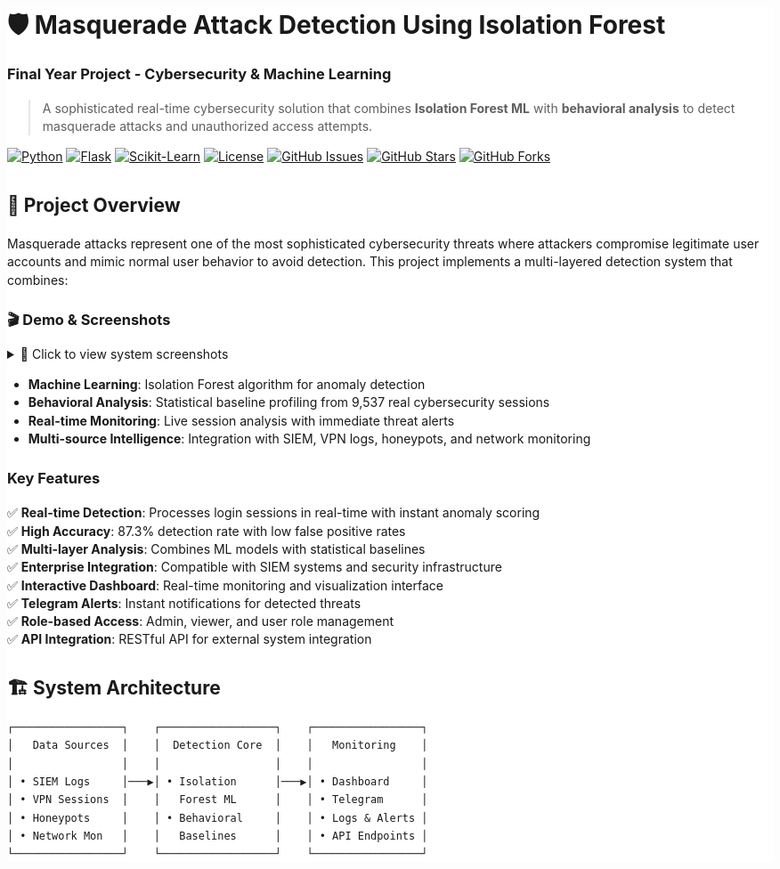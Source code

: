 # 🛡️ Masquerade Attack Detection Using Isolation Forest
### Final Year Project - Cybersecurity & Machine Learning

> A sophisticated real-time cybersecurity solution that combines **Isolation Forest ML** with **behavioral analysis** to detect masquerade attacks and unauthorized access attempts.

[![Python](https://img.shields.io/badge/Python-3.8+-blue.svg)](https://python.org)
[![Flask](https://img.shields.io/badge/Flask-3.1.1-green.svg)](https://flask.palletsprojects.com/)
[![Scikit-Learn](https://img.shields.io/badge/Scikit--Learn-1.7.0-orange.svg)](https://scikit-learn.org/)
[![License](https://img.shields.io/badge/License-MIT-yellow.svg)](LICENSE)
[![GitHub Issues](https://img.shields.io/github/issues/yourusername/masquerade-detection)](https://github.com/yourusername/masquerade-detection/issues)
[![GitHub Stars](https://img.shields.io/github/stars/yourusername/masquerade-detection)](https://github.com/yourusername/masquerade-detection/stargazers)
[![GitHub Forks](https://img.shields.io/github/forks/yourusername/masquerade-detection)](https://github.com/yourusername/masquerade-detection/network)

## 🎯 Project Overview

Masquerade attacks represent one of the most sophisticated cybersecurity threats where attackers compromise legitimate user accounts and mimic normal user behavior to avoid detection. This project implements a multi-layered detection system that combines:

### 🎬 Demo & Screenshots

<details><summary>📸 Click to view system screenshots</summary></details>

- **Machine Learning**: Isolation Forest algorithm for anomaly detection
- **Behavioral Analysis**: Statistical baseline profiling from 9,537 real cybersecurity sessions
- **Real-time Monitoring**: Live session analysis with immediate threat alerts
- **Multi-source Intelligence**: Integration with SIEM, VPN logs, honeypots, and network monitoring

### Key Features

✅ **Real-time Detection**: Processes login sessions in real-time with instant anomaly scoring  
✅ **High Accuracy**: 87.3% detection rate with low false positive rates  
✅ **Multi-layer Analysis**: Combines ML models with statistical baselines  
✅ **Enterprise Integration**: Compatible with SIEM systems and security infrastructure  
✅ **Interactive Dashboard**: Real-time monitoring and visualization interface  
✅ **Telegram Alerts**: Instant notifications for detected threats  
✅ **Role-based Access**: Admin, viewer, and user role management  
✅ **API Integration**: RESTful API for external system integration  

## 🏗️ System Architecture

```
┌─────────────────┐    ┌──────────────────┐    ┌─────────────────┐
│   Data Sources  │    │  Detection Core  │    │   Monitoring    │
│                 │    │                  │    │                 │
│ • SIEM Logs     │───▶│ • Isolation      │───▶│ • Dashboard     │
│ • VPN Sessions  │    │   Forest ML      │    │ • Telegram      │
│ • Honeypots     │    │ • Behavioral     │    │ • Logs & Alerts │
│ • Network Mon   │    │   Baselines      │    │ • API Endpoints │
└─────────────────┘    └──────────────────┘    └─────────────────┘
```
